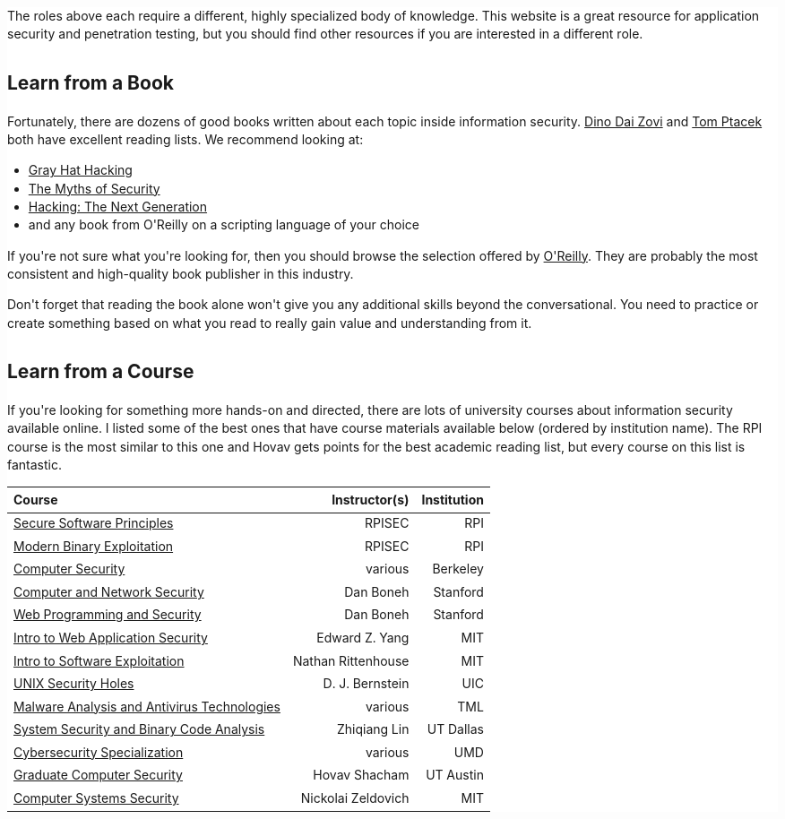 The roles above each require a different, highly specialized body of knowledge. This website is a great resource for application security and penetration testing, but you should find other resources if you are interested in a different role.

## Learn from a Book
Fortunately, there are dozens of good books written about each topic inside information security. [Dino Dai Zovi](https://www.amazon.com/ideas/amzn1.account.AHMETKWTW3WIMNFDCKU6HJOTXOAQ/17DNK7MXJFZPF) and [Tom Ptacek](https://www.amazon.com/ideas/amzn1.account.AFLMETB3SIZ4WEOS2SKTP65RLQDQ/25GGLAA74Q7D4) both have excellent reading lists. We recommend looking at:

* [Gray Hat Hacking](http://www.amazon.com/Hacking-Ethical-Hackers-Handbook-Edition/dp/0071832386/)
* [The Myths of Security](http://www.amazon.com/Myths-Security-Computer-Industry-Doesnt/dp/0596523025?)
* [Hacking: The Next Generation](http://www.amazon.com/Hacking-Next-Generation-Animal-Guide/dp/0596154577)
* and any book from O'Reilly on a scripting language of your choice

If you're not sure what you're looking for, then you should browse the selection offered by [O'Reilly](http://shop.oreilly.com/category/browse-subjects/security.do). They are probably the most consistent and high-quality book publisher in this industry.

Don't forget that reading the book alone won't give you any additional skills beyond the conversational. You need to practice or create something based on what you read to really gain value and understanding from it.

## Learn from a Course
If you're looking for something more hands-on and directed, there are lots of university courses about information security available online. I listed some of the best ones that have course materials available below (ordered by institution name). The RPI course is the most similar to this one and Hovav gets points for the best academic reading list, but every course on this list is fantastic.

| Course                                                                                          | Instructor(s)      | Institution |
| :-----------------------------------------------------------------------------------------------|-------------------:| -----------:|
| [Secure Software Principles](http://www.cs.rpi.edu/academics/courses/spring10/csci4971/)        | RPISEC             | RPI         |
| [Modern Binary Exploitation](http://security.cs.rpi.edu/courses/binexp-spring2015/)             | RPISEC             | RPI         |
| [Computer Security](http://inst.eecs.berkeley.edu/~cs161/archives.html)                         | various            | Berkeley    |
| [Computer and Network Security](https://crypto.stanford.edu/cs155/)                             | Dan Boneh          | Stanford    |
| [Web Programming and Security](https://crypto.stanford.edu/cs142/)                              | Dan Boneh          | Stanford    |
| [Intro to Web Application Security](https://stuff.mit.edu/iap/websecurity/)                     | Edward Z. Yang     | MIT         |
| [Intro to Software Exploitation](https://stuff.mit.edu/iap/exploit/)                            | Nathan Rittenhouse	| MIT         |
| [UNIX Security Holes](http://cr.yp.to/2004-494.html)                                            | D. J. Bernstein    | UIC         |
| [Malware Analysis and Antivirus Technologies](http://www.tml.tkk.fi/Opinnot/T-110.6220/2008/)   | various            | TML         |
| [System Security and Binary Code Analysis](https://www.utdallas.edu/~zxl111930/spring2012.html) | Zhiqiang Lin	      | UT Dallas   |
| [Cybersecurity Specialization](https://www.coursera.org/specializations/cybersecurity)          | various            | UMD         |
| [Graduate Computer Security](https://www.cs.utexas.edu/~hovav/cs380s-f18.html)          | Hovav Shacham      | UT Austin        |
| [Computer Systems Security](https://ocw.mit.edu/courses/electrical-engineering-and-computer-science/6-858-computer-systems-security-fall-2014/)          | Nickolai Zeldovich      | MIT        |
